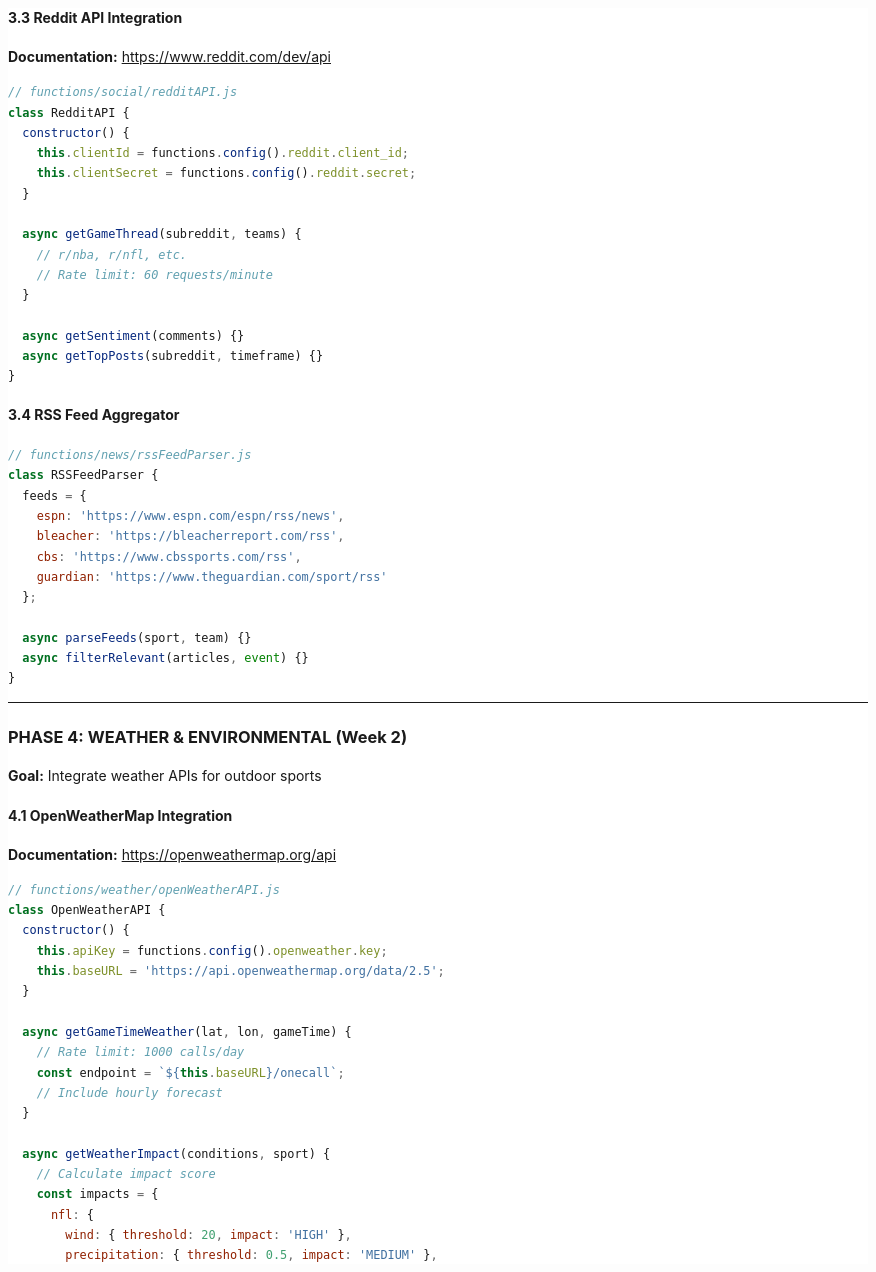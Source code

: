 #### 3.3 Reddit API Integration
**Documentation:** https://www.reddit.com/dev/api

```javascript
// functions/social/redditAPI.js
class RedditAPI {
  constructor() {
    this.clientId = functions.config().reddit.client_id;
    this.clientSecret = functions.config().reddit.secret;
  }
  
  async getGameThread(subreddit, teams) {
    // r/nba, r/nfl, etc.
    // Rate limit: 60 requests/minute
  }
  
  async getSentiment(comments) {}
  async getTopPosts(subreddit, timeframe) {}
}
```

#### 3.4 RSS Feed Aggregator
```javascript
// functions/news/rssFeedParser.js
class RSSFeedParser {
  feeds = {
    espn: 'https://www.espn.com/espn/rss/news',
    bleacher: 'https://bleacherreport.com/rss',
    cbs: 'https://www.cbssports.com/rss',
    guardian: 'https://www.theguardian.com/sport/rss'
  };
  
  async parseFeeds(sport, team) {}
  async filterRelevant(articles, event) {}
}
```

---

### PHASE 4: WEATHER & ENVIRONMENTAL (Week 2)
**Goal:** Integrate weather APIs for outdoor sports

#### 4.1 OpenWeatherMap Integration
**Documentation:** https://openweathermap.org/api

```javascript
// functions/weather/openWeatherAPI.js
class OpenWeatherAPI {
  constructor() {
    this.apiKey = functions.config().openweather.key;
    this.baseURL = 'https://api.openweathermap.org/data/2.5';
  }
  
  async getGameTimeWeather(lat, lon, gameTime) {
    // Rate limit: 1000 calls/day
    const endpoint = `${this.baseURL}/onecall`;
    // Include hourly forecast
  }
  
  async getWeatherImpact(conditions, sport) {
    // Calculate impact score
    const impacts = {
      nfl: {
        wind: { threshold: 20, impact: 'HIGH' },
        precipitation: { threshold: 0.5, impact: 'MEDIUM' },
```